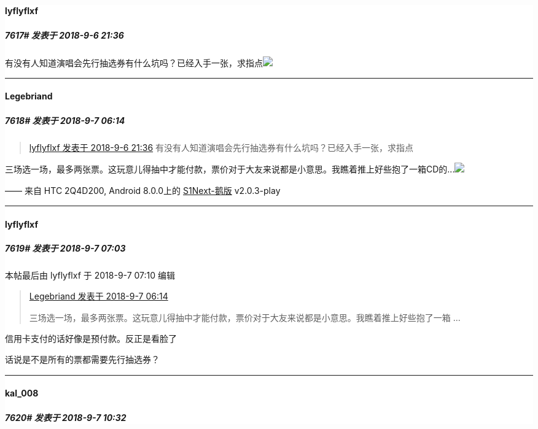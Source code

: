 ####  lyflyflxf  
##### 7617#       发表于 2018-9-6 21:36




有没有人知道演唱会先行抽选券有什么坑吗？已经入手一张，求指点<img src="https://static.saraba1st.com/image/smiley/face2017/071.png" referrerpolicy="no-referrer">







-----

####  Legebriand  
##### 7618#       发表于 2018-9-7 06:14



<blockquote><a href="httphttps://bbs.saraba1st.com/2b/forum.php?mod=redirect&amp;goto=findpost&amp;pid=40883661&amp;ptid=1553961" target="_blank">lyflyflxf 发表于 2018-9-6 21:36</a>
有没有人知道演唱会先行抽选券有什么坑吗？已经入手一张，求指点</blockquote>
三场选一场，最多两张票。这玩意儿得抽中才能付款，票价对于大友来说都是小意思。我瞧着推上好些抱了一箱CD的...<img src="https://static.saraba1st.com/image/smiley/face2017/068.png" referrerpolicy="no-referrer">

—— 来自 HTC 2Q4D200, Android 8.0.0上的 [S1Next-鹅版](https://github.com/ykrank/S1-Next/releases) v2.0.3-play







-----

####  lyflyflxf  
##### 7619#       发表于 2018-9-7 07:03



 本帖最后由 lyflyflxf 于 2018-9-7 07:10 编辑 
<blockquote><a href="httphttps://bbs.saraba1st.com/2b/forum.php?mod=redirect&amp;goto=findpost&amp;pid=40886084&amp;ptid=1553961" target="_blank">Legebriand 发表于 2018-9-7 06:14</a>

三场选一场，最多两张票。这玩意儿得抽中才能付款，票价对于大友来说都是小意思。我瞧着推上好些抱了一箱 ...</blockquote>
信用卡支付的话好像是预付款。反正是看脸了


话说是不是所有的票都需要先行抽选券？







-----

####  kal_008  
##### 7620#       发表于 2018-9-7 10:32

